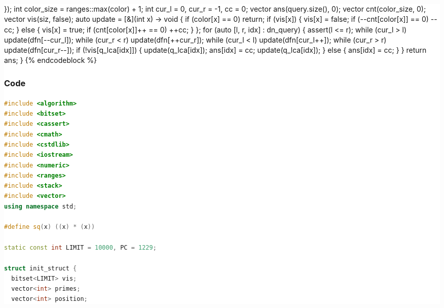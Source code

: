   });
  int color_size = ranges::max(color) + 1;
  int cur_l = 0, cur_r = -1, cc = 0;
  vector<int> ans(query.size(), 0);
  vector<int> cnt(color_size, 0);
  vector<bool> vis(siz, false);
  auto update = [&](int x) -> void {
    if (color[x] == 0)
      return;
    if (vis[x]) {
      vis[x] = false;
      if (--cnt[color[x]] == 0)
        --cc;
    } else {
      vis[x] = true;
      if (cnt[color[x]]++ == 0)
        ++cc;
    }
  };
  for (auto [l, r, idx] : dn_query) {
    assert(l <= r);
    while (cur_l > l)
      update(dfn[--cur_l]);
    while (cur_r < r)
      update(dfn[++cur_r]);
    while (cur_l < l)
      update(dfn[cur_l++]);
    while (cur_r > r)
      update(dfn[cur_r--]);
    if (!vis[q_lca[idx]]) {
      update(q_lca[idx]);
      ans[idx] = cc;
      update(q_lca[idx]);
    } else {
      ans[idx] = cc;
    }
  }
  return ans;
}
{% endcodeblock %}

### Code

```cpp
#include <algorithm>
#include <bitset>
#include <cassert>
#include <cmath>
#include <cstdlib>
#include <iostream>
#include <numeric>
#include <ranges>
#include <stack>
#include <vector>
using namespace std;

#define sq(x) ((x) * (x))

static const int LIMIT = 10000, PC = 1229;

struct init_struct {
  bitset<LIMIT> vis;
  vector<int> primes;
  vector<int> position;
```